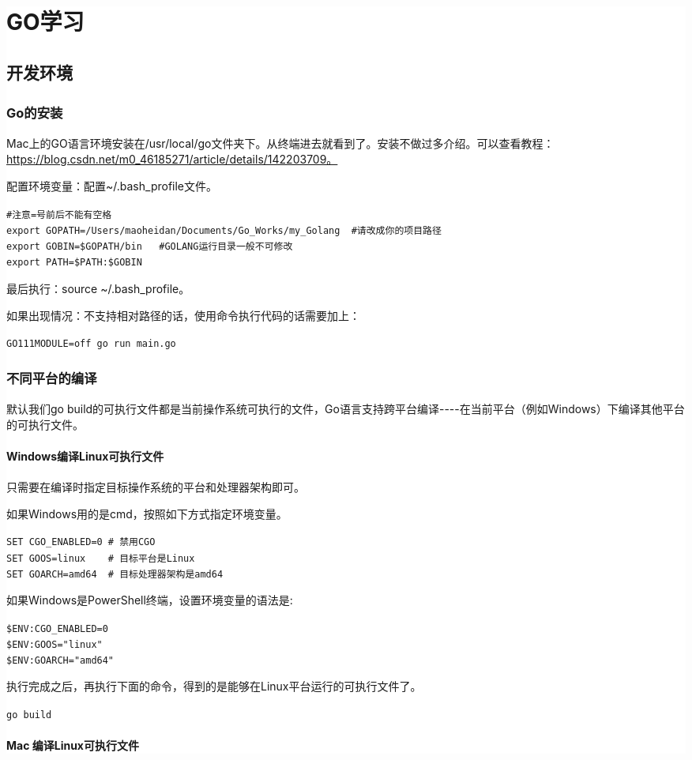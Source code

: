 # GO学习

## 开发环境

### Go的安装

Mac上的GO语言环境安装在/usr/local/go文件夹下。从终端进去就看到了。安装不做过多介绍。可以查看教程：https://blog.csdn.net/m0_46185271/article/details/142203709。

配置环境变量：配置~/.bash_profile文件。

```shell
#注意=号前后不能有空格
export GOPATH=/Users/maoheidan/Documents/Go_Works/my_Golang  #请改成你的项目路径
export GOBIN=$GOPATH/bin   #GOLANG运行目录一般不可修改
export PATH=$PATH:$GOBIN 
```

最后执行：source ~/.bash_profile。

如果出现情况：不支持相对路径的话，使用命令执行代码的话需要加上：

```shell
GO111MODULE=off go run main.go
```

### 不同平台的编译

默认我们go build的可执行文件都是当前操作系统可执行的文件，Go语言支持跨平台编译----在当前平台（例如Windows）下编译其他平台的可执行文件。

#### Windows编译Linux可执行文件

只需要在编译时指定目标操作系统的平台和处理器架构即可。

如果Windows用的是cmd，按照如下方式指定环境变量。

```shell
SET CGO_ENABLED=0 # 禁用CGO
SET GOOS=linux    # 目标平台是Linux
SET GOARCH=amd64  # 目标处理器架构是amd64
```

如果Windows是PowerShell终端，设置环境变量的语法是:

```shell
$ENV:CGO_ENABLED=0
$ENV:GOOS="linux"
$ENV:GOARCH="amd64"
```

执行完成之后，再执行下面的命令，得到的是能够在Linux平台运行的可执行文件了。

```shell
go build
```

#### Mac 编译Linux可执行文件
